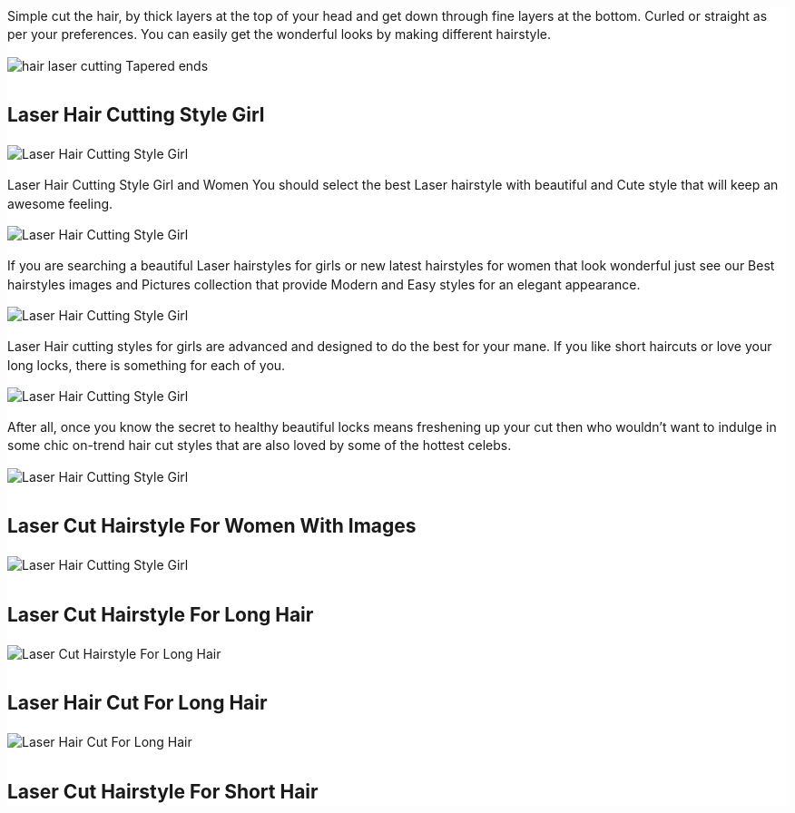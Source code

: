 Simple cut the hair, by thick layers at the top of your head and get down through fine layers at the bottom. Curled or straight as per your preferences. You can easily get the wonderful looks by making different hairstyle.

![hair laser cutting Tapered ends ](https://img.bestrani.com/2021/10/laser-hairstyle-13.jpg)


Laser Hair Cutting Style Girl
-------------------------------

![Laser Hair Cutting Style Girl](https://img.bestrani.com/2021/10/laser-hairstyle-31.jpg)

Laser Hair Cutting Style Girl and Women You should select the best Laser hairstyle with beautiful and Cute style that will keep an awesome feeling.

![Laser Hair Cutting Style Girl](https://img.bestrani.com/2021/10/laser-hairstyle-21.jpg)


If you are searching a beautiful Laser hairstyles for girls or new latest hairstyles for women that look wonderful just see our Best hairstyles images and Pictures collection that provide Modern and Easy styles for an elegant appearance.

![Laser Hair Cutting Style Girl](https://img.bestrani.com/2021/10/laser-hairstyle-48.jpg)

Laser Hair cutting styles for girls are advanced and designed to do the best for your mane. If you like short haircuts or love your long locks, there is something for each of you. 

![Laser Hair Cutting Style Girl](https://img.bestrani.com/2021/10/laser-hairstyle-8.jpg)

After all, once you know the secret to healthy beautiful locks means freshening up your cut then who wouldn’t want to indulge in some chic on-trend hair cut styles that are also loved by some of the hottest celebs.

![Laser Hair Cutting Style Girl](https://img.bestrani.com/2021/10/laser-hairstyle-9.jpg)


Laser Cut Hairstyle For Women With Images
------------------------------------------

![Laser Hair Cutting Style Girl](https://img.bestrani.com/2021/10/laser-hairstyle-4.jpg)


Laser Cut Hairstyle For Long Hair
---------------------------------


![Laser Cut Hairstyle For Long Hair](https://img.bestrani.com/2021/10/laser-hairstyle-20.jpg)


Laser Hair Cut For Long Hair
----------------------------

![Laser Hair Cut For Long Hair](https://img.bestrani.com/2021/10/laser-hairstyle-23.jpg)


Laser Cut Hairstyle For Short Hair
----------------------------------

